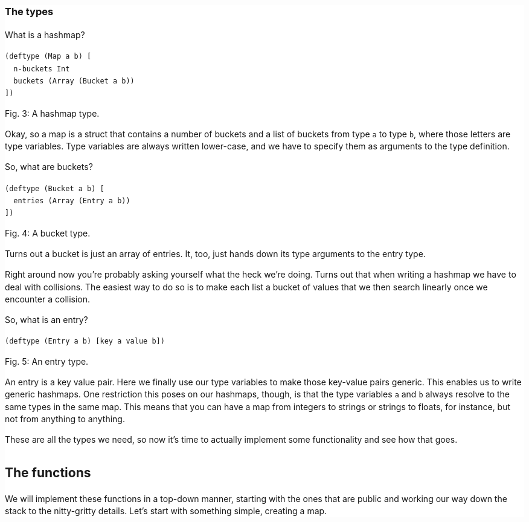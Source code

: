 ### The types

What is a hashmap?

```
(deftype (Map a b) [
  n-buckets Int
  buckets (Array (Bucket a b))
])
```
<div class="figure-label">Fig. 3: A hashmap type.</div>

Okay, so a map is a struct that contains a number of buckets and a list of
buckets from type `a` to type `b`, where those letters are type variables. Type
variables are always written lower-case, and we have to specify them as
arguments to the type definition.

So, what are buckets?

```
(deftype (Bucket a b) [
  entries (Array (Entry a b))
])
```
<div class="figure-label">Fig. 4: A bucket type.</div>

Turns out a bucket is just an array of entries. It, too, just hands down its
type arguments to the entry type.

Right around now you’re probably asking yourself what the heck we’re doing.
Turns out that when writing a hashmap we have to deal with collisions. The
easiest way to do so is to make each list a bucket of values that we then search
linearly once we encounter a collision.

So, what is an entry?

```
(deftype (Entry a b) [key a value b])
```
<div class="figure-label">Fig. 5: An entry type.</div>

An entry is a key value pair. Here we finally use our type variables to make
those key-value pairs generic. This enables us to write generic hashmaps. One
restriction this poses on our hashmaps, though, is that the type variables `a`
and `b` always resolve to the same types in the same map. This means that you
can have a map from integers to strings or strings to floats, for instance, but
not from anything to anything.

These are all the types we need, so now it’s time to actually implement some
functionality and see how that goes.

## The functions

We will implement these functions in a top-down manner, starting with the ones
that are public and working our way down the stack to the nitty-gritty details.
Let’s start with something simple, creating a map.
